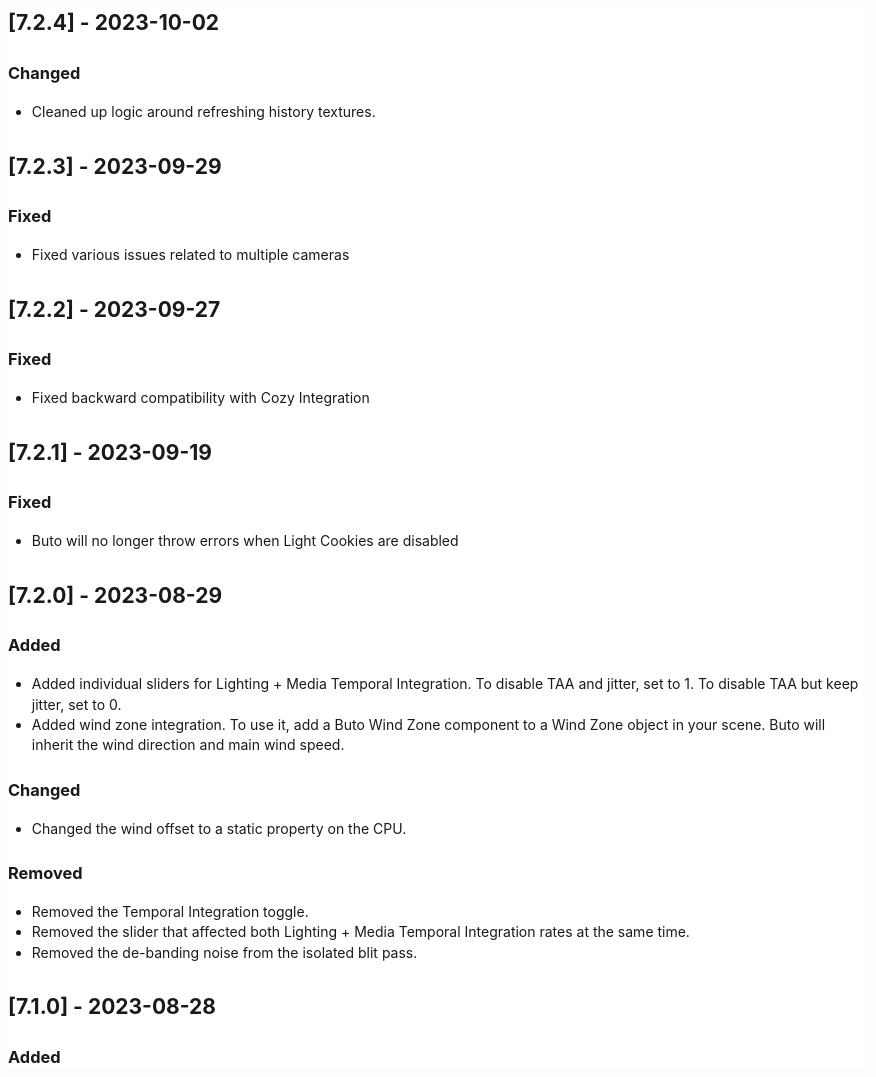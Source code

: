 ## [7.2.4] - 2023-10-02

### Changed

- Cleaned up logic around refreshing history textures.

## [7.2.3] - 2023-09-29

### Fixed

- Fixed various issues related to multiple cameras

## [7.2.2] - 2023-09-27

### Fixed

- Fixed backward compatibility with Cozy Integration

## [7.2.1] - 2023-09-19

### Fixed

- Buto will no longer throw errors when Light Cookies are disabled

## [7.2.0] - 2023-08-29

### Added

- Added individual sliders for Lighting + Media Temporal Integration. To disable TAA and jitter, set to 1. To disable TAA but keep jitter, set to 0.
- Added wind zone integration. To use it, add a Buto Wind Zone component to a Wind Zone object in your scene. Buto will inherit the wind direction and main wind speed.

### Changed

- Changed the wind offset to a static property on the CPU.

### Removed

- Removed the Temporal Integration toggle.
- Removed the slider that affected both Lighting + Media Temporal Integration rates at the same time.
- Removed the de-banding noise from the isolated blit pass.

## [7.1.0] - 2023-08-28

### Added

